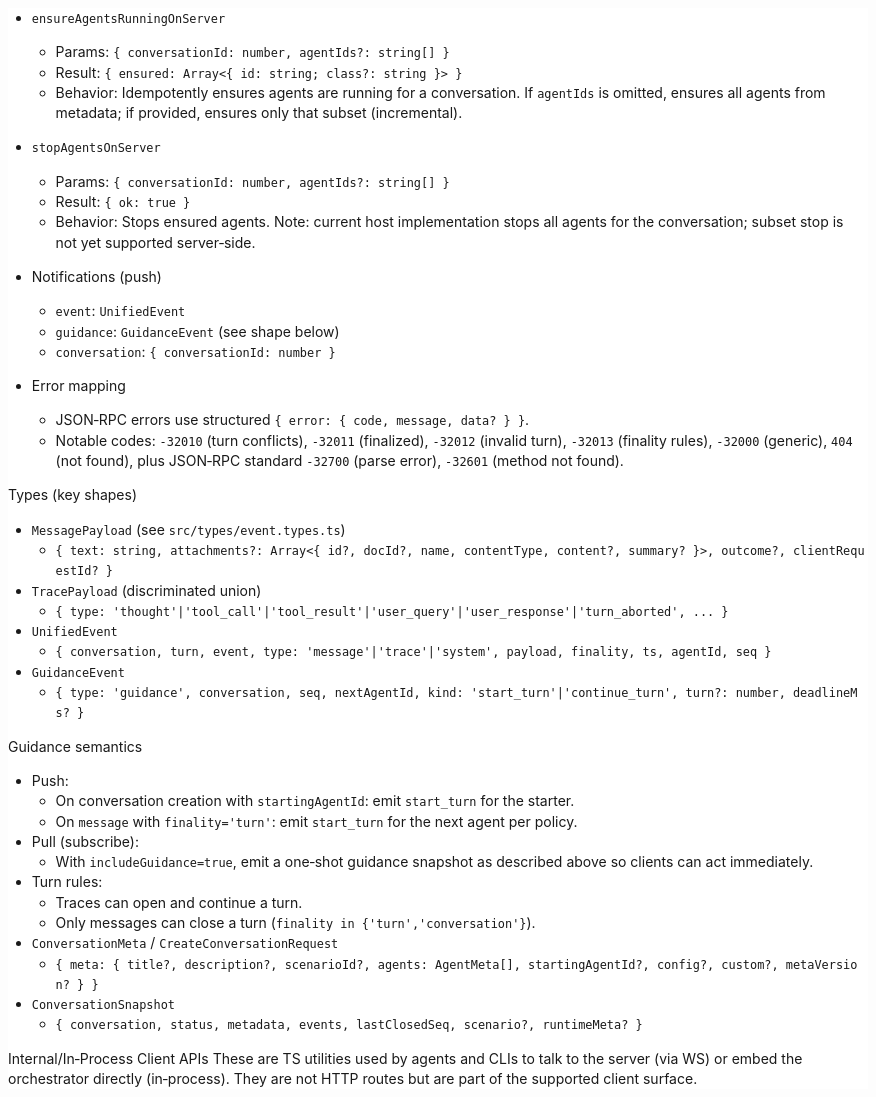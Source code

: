   - `ensureAgentsRunningOnServer`
    - Params: `{ conversationId: number, agentIds?: string[] }`
    - Result: `{ ensured: Array<{ id: string; class?: string }> }`
    - Behavior: Idempotently ensures agents are running for a conversation. If `agentIds` is omitted, ensures all agents from metadata; if provided, ensures only that subset (incremental).

  - `stopAgentsOnServer`
    - Params: `{ conversationId: number, agentIds?: string[] }`
    - Result: `{ ok: true }`
    - Behavior: Stops ensured agents. Note: current host implementation stops all agents for the conversation; subset stop is not yet supported server‑side.

- Notifications (push)
  - `event`: `UnifiedEvent`
  - `guidance`: `GuidanceEvent` (see shape below)
  - `conversation`: `{ conversationId: number }`

- Error mapping
  - JSON‑RPC errors use structured `{ error: { code, message, data? } }`.
  - Notable codes: `-32010` (turn conflicts), `-32011` (finalized), `-32012` (invalid turn), `-32013` (finality rules), `-32000` (generic), `404` (not found), plus JSON‑RPC standard `-32700` (parse error), `-32601` (method not found).

Types (key shapes)
- `MessagePayload` (see `src/types/event.types.ts`)
  - `{ text: string, attachments?: Array<{ id?, docId?, name, contentType, content?, summary? }>, outcome?, clientRequestId? }`
- `TracePayload` (discriminated union)
  - `{ type: 'thought'|'tool_call'|'tool_result'|'user_query'|'user_response'|'turn_aborted', ... }`
- `UnifiedEvent`
  - `{ conversation, turn, event, type: 'message'|'trace'|'system', payload, finality, ts, agentId, seq }`
- `GuidanceEvent`
  - `{ type: 'guidance', conversation, seq, nextAgentId, kind: 'start_turn'|'continue_turn', turn?: number, deadlineMs? }`

Guidance semantics
- Push:
  - On conversation creation with `startingAgentId`: emit `start_turn` for the starter.
  - On `message` with `finality='turn'`: emit `start_turn` for the next agent per policy.
- Pull (subscribe):
  - With `includeGuidance=true`, emit a one‑shot guidance snapshot as described above so clients can act immediately.
- Turn rules:
  - Traces can open and continue a turn.
  - Only messages can close a turn (`finality in {'turn','conversation'}`).
- `ConversationMeta` / `CreateConversationRequest`
  - `{ meta: { title?, description?, scenarioId?, agents: AgentMeta[], startingAgentId?, config?, custom?, metaVersion? } }`
- `ConversationSnapshot`
  - `{ conversation, status, metadata, events, lastClosedSeq, scenario?, runtimeMeta? }`

Internal/In‑Process Client APIs
These are TS utilities used by agents and CLIs to talk to the server (via WS) or embed the orchestrator directly (in‑process). They are not HTTP routes but are part of the supported client surface.
